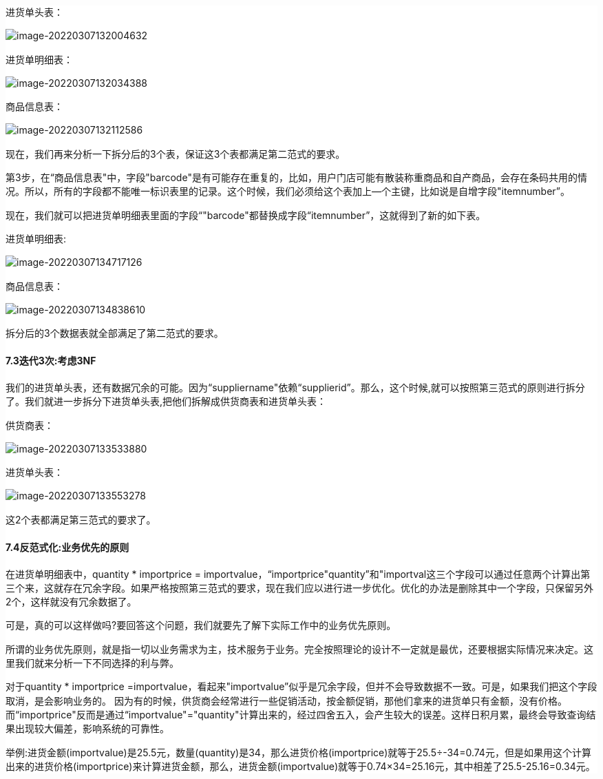 进货单头表：

![image-20220307132004632](https://gitee.com/kiteflyer/picture/raw/master/MySQL/%E5%AE%9E%E6%88%98%E6%A1%88%E4%BE%8B%E6%BB%A1%E8%B6%B3%E7%AC%AC%E4%BA%8C%E8%8C%83%E5%BC%8F3.png)

进货单明细表：

![image-20220307132034388](https://gitee.com/kiteflyer/picture/raw/master/MySQL/%E5%AE%9E%E6%88%98%E6%A1%88%E4%BE%8B%E6%BB%A1%E8%B6%B3%E7%AC%AC%E4%BA%8C%E8%8C%83%E5%BC%8F4.png)

商品信息表：

![image-20220307132112586](https://gitee.com/kiteflyer/picture/raw/master/MySQL/%E5%AE%9E%E6%88%98%E6%A1%88%E4%BE%8B%E6%BB%A1%E8%B6%B3%E7%AC%AC%E4%BA%8C%E6%96%B9%E5%BC%8F5.png)

现在，我们再来分析一下拆分后的3个表，保证这3个表都满足第二范式的要求。

第3步，在“商品信息表"中，字段"barcode"是有可能存在重复的，比如，用户门店可能有散装称重商品和自产商品，会存在条码共用的情况。所以，所有的字段都不能唯一标识表里的记录。这个时候，我们必须给这个表加上—个主键，比如说是自增字段"itemnumber”。

现在，我们就可以把进货单明细表里面的字段“"barcode"都替换成字段“itemnumber”，这就得到了新的如下表。

进货单明细表:

![image-20220307134717126](https://gitee.com/kiteflyer/picture/raw/master/MySQL/%E5%AE%9E%E6%88%98%E6%A1%88%E4%BE%8B%E6%BB%A1%E8%B6%B3%E7%AC%AC%E4%BA%8C%E8%8C%83%E5%BC%8F5.png)

商品信息表：

![image-20220307134838610](https://gitee.com/kiteflyer/picture/raw/master/MySQL/%E5%AE%9E%E6%88%98%E6%A1%88%E4%BE%8B%E6%BB%A1%E8%B6%B3%E7%AC%AC%E4%BA%8C%E6%96%B9%E5%BC%8F6.png)

拆分后的3个数据表就全部满足了第二范式的要求。

#### 7.3迭代3次:考虑3NF

我们的进货单头表，还有数据冗余的可能。因为“suppliername"依赖“supplierid”。那么，这个时候,就可以按照第三范式的原则进行拆分了。我们就进一步拆分下进货单头表,把他们拆解成供货商表和进货单头表：

供货商表：

![image-20220307133533880](https://gitee.com/kiteflyer/picture/raw/master/MySQL/%E5%AE%9E%E6%88%98%E6%A1%88%E4%BE%8B%E6%BB%A1%E8%B6%B3%E7%AC%AC%E4%B8%89%E8%8C%83%E5%BC%8F1.png)

进货单头表：

![image-20220307133553278](https://gitee.com/kiteflyer/picture/raw/master/MySQL/%E5%AE%9E%E6%88%98%E6%A1%88%E4%BE%8B%E6%BB%A1%E8%B6%B3%E7%AC%AC%E4%B8%89%E8%8C%83%E5%BC%8F2.png)

这2个表都满足第三范式的要求了。

#### 7.4反范式化:业务优先的原则

在进货单明细表中，quantity * importprice = importvalue，“importprice"quantity”和"importval这三个字段可以通过任意两个计算出第三个来，这就存在冗余字段。如果严格按照第三范式的要求，现在我们应以进行进一步优化。优化的办法是删除其中一个字段，只保留另外2个，这样就没有冗余数据了。

可是，真的可以这样做吗?要回答这个问题，我们就要先了解下实际工作中的业务优先原则。

所谓的业务优先原则，就是指一切以业务需求为主，技术服务于业务。完全按照理论的设计不一定就是最优，还要根据实际情况来决定。这里我们就来分析一下不同选择的利与弊。

对于quantity * importprice =importvalue，看起来"importvalue”似乎是冗余字段，但并不会导致数据不一致。可是，如果我们把这个字段取消，是会影响业务的。
因为有的时候，供货商会经常进行一些促销活动，按金额促销，那他们拿来的进货单只有金额，没有价格。而“importprice"反而是通过“importvalue"="quantity"计算出来的，经过四舍五入，会产生较大的误差。这样日积月累，最终会导致查询结果出现较大偏差，影响系统的可靠性。

举例:进货金额(importvalue)是25.5元，数量(quantity)是34，那么进货价格(importprice)就等于25.5÷-34=0.74元，但是如果用这个计算出来的进货价格(importprice)来计算进货金额，那么，进货金额(importvalue)就等于0.74×34=25.16元，其中相差了25.5-25.16=0.34元。
